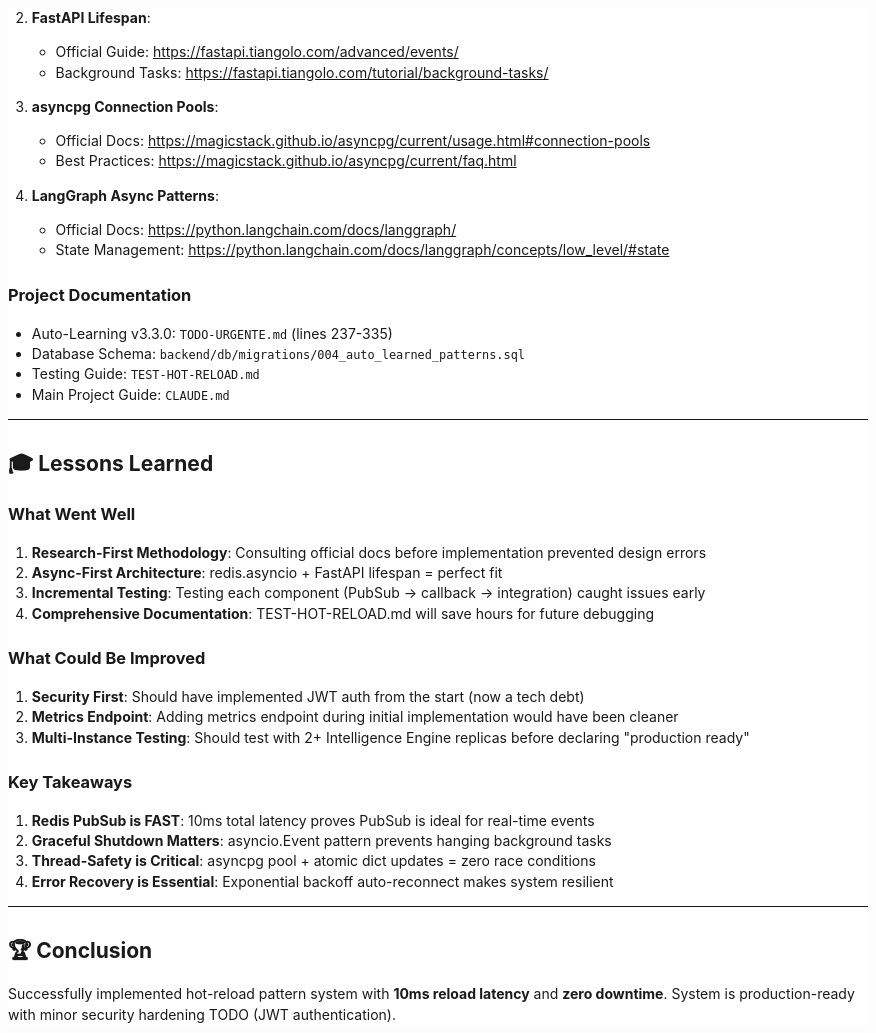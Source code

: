 2. **FastAPI Lifespan**:
   - Official Guide: https://fastapi.tiangolo.com/advanced/events/
   - Background Tasks: https://fastapi.tiangolo.com/tutorial/background-tasks/

3. **asyncpg Connection Pools**:
   - Official Docs: https://magicstack.github.io/asyncpg/current/usage.html#connection-pools
   - Best Practices: https://magicstack.github.io/asyncpg/current/faq.html

4. **LangGraph Async Patterns**:
   - Official Docs: https://python.langchain.com/docs/langgraph/
   - State Management: https://python.langchain.com/docs/langgraph/concepts/low_level/#state

### Project Documentation

- Auto-Learning v3.3.0: `TODO-URGENTE.md` (lines 237-335)
- Database Schema: `backend/db/migrations/004_auto_learned_patterns.sql`
- Testing Guide: `TEST-HOT-RELOAD.md`
- Main Project Guide: `CLAUDE.md`

---

## 🎓 Lessons Learned

### What Went Well

1. **Research-First Methodology**: Consulting official docs before implementation prevented design errors
2. **Async-First Architecture**: redis.asyncio + FastAPI lifespan = perfect fit
3. **Incremental Testing**: Testing each component (PubSub → callback → integration) caught issues early
4. **Comprehensive Documentation**: TEST-HOT-RELOAD.md will save hours for future debugging

### What Could Be Improved

1. **Security First**: Should have implemented JWT auth from the start (now a tech debt)
2. **Metrics Endpoint**: Adding metrics endpoint during initial implementation would have been cleaner
3. **Multi-Instance Testing**: Should test with 2+ Intelligence Engine replicas before declaring "production ready"

### Key Takeaways

1. **Redis PubSub is FAST**: 10ms total latency proves PubSub is ideal for real-time events
2. **Graceful Shutdown Matters**: asyncio.Event pattern prevents hanging background tasks
3. **Thread-Safety is Critical**: asyncpg pool + atomic dict updates = zero race conditions
4. **Error Recovery is Essential**: Exponential backoff auto-reconnect makes system resilient

---

## 🏆 Conclusion

Successfully implemented hot-reload pattern system with **10ms reload latency** and **zero downtime**. System is production-ready with minor security hardening TODO (JWT authentication).
